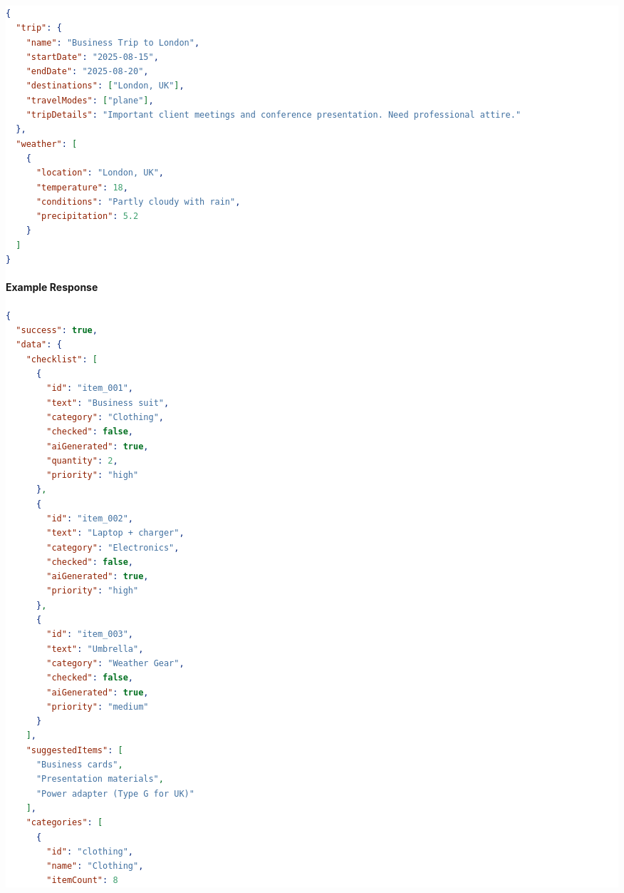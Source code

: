 ```json
{
  "trip": {
    "name": "Business Trip to London",
    "startDate": "2025-08-15",
    "endDate": "2025-08-20",
    "destinations": ["London, UK"],
    "travelModes": ["plane"],
    "tripDetails": "Important client meetings and conference presentation. Need professional attire."
  },
  "weather": [
    {
      "location": "London, UK",
      "temperature": 18,
      "conditions": "Partly cloudy with rain",
      "precipitation": 5.2
    }
  ]
}
```

#### Example Response

```json
{
  "success": true,
  "data": {
    "checklist": [
      {
        "id": "item_001",
        "text": "Business suit",
        "category": "Clothing",
        "checked": false,
        "aiGenerated": true,
        "quantity": 2,
        "priority": "high"
      },
      {
        "id": "item_002",
        "text": "Laptop + charger",
        "category": "Electronics",
        "checked": false,
        "aiGenerated": true,
        "priority": "high"
      },
      {
        "id": "item_003",
        "text": "Umbrella",
        "category": "Weather Gear",
        "checked": false,
        "aiGenerated": true,
        "priority": "medium"
      }
    ],
    "suggestedItems": [
      "Business cards",
      "Presentation materials",
      "Power adapter (Type G for UK)"
    ],
    "categories": [
      {
        "id": "clothing",
        "name": "Clothing",
        "itemCount": 8
```